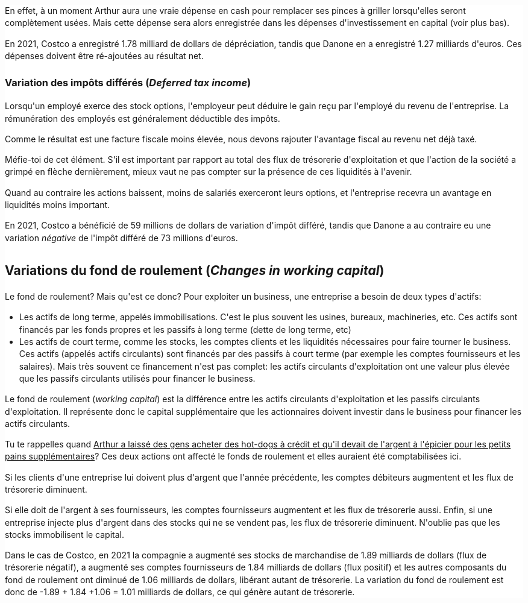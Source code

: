 En effet, à un moment Arthur aura une vraie dépense en cash pour remplacer ses pinces à griller lorsqu'elles seront complètement usées. Mais cette dépense sera alors enregistrée dans les dépenses d'investissement en capital (voir plus bas).

En 2021, Costco a enregistré 1.78 milliard de dollars de dépréciation, tandis que Danone en a enregistré 1.27 milliards d'euros. Ces dépenses doivent être ré-ajoutées au résultat net. 

### Variation des impôts différés (*Deferred tax income*)

Lorsqu'un employé exerce des stock options, l'employeur peut déduire le gain reçu par l'employé du revenu de l'entreprise. La rémunération des employés est généralement déductible des impôts. 

Comme le résultat est une facture fiscale moins élevée, nous devons rajouter l'avantage fiscal au revenu net déjà taxé.

Méfie-toi de cet élément. S'il est important par rapport au total des flux de trésorerie d'exploitation et que l'action de la société a grimpé en flèche dernièrement, mieux vaut ne pas compter sur la présence de ces liquidités à l'avenir.

Quand au contraire les actions baissent, moins de salariés exerceront leurs options, et l'entreprise recevra un avantage en liquidités moins important. 

En 2021, Costco a bénéficié de 59 millions de dollars de variation d'impôt différé, tandis que Danone a au contraire eu une  variation *négative* de l'impôt différé de 73 millions d'euros.

## Variations du fond de roulement (*Changes in working capital*)

Le fond de roulement? Mais qu'est ce donc? Pour exploiter un business, une entreprise a besoin de deux types d'actifs:
- Les actifs de long terme, appelés immobilisations. C'est le plus souvent les usines, bureaux, machineries, etc. Ces actifs sont financés par les fonds propres et les passifs à long terme (dette de long terme, etc)
- Les actifs de court terme, comme les stocks, les comptes clients et les liquidités nécessaires pour faire tourner le business. Ces actifs (appelés actifs circulants) sont financés par des passifs à court terme (par exemple les comptes fournisseurs et les salaires). Mais très souvent ce financement n'est pas complet: les actifs circulants d'exploitation ont une valeur plus élevée que les passifs circulants utilisés pour financer le business.

Le fond de roulement (*working capital*) est la différence entre les actifs circulants d'exploitation et les passifs circulants d'exploitation. Il représente donc le capital supplémentaire que les actionnaires doivent investir dans le business pour financer les actifs circulants.

Tu te rappelles quand [Arthur a laissé des gens acheter des hot-dogs à crédit et qu'il devait de l'argent à l'épicier pour les petits pains supplémentaires](https://investi.cash/cest-quoi-un-business/)? Ces deux actions ont affecté le fonds de roulement et elles auraient été comptabilisées ici.

Si les clients d'une entreprise lui doivent plus d'argent que l'année précédente, les comptes débiteurs augmentent et les flux de trésorerie diminuent.

Si elle doit de l'argent à ses fournisseurs, les comptes fournisseurs augmentent et les flux de trésorerie aussi. Enfin, si une entreprise injecte plus d'argent dans des stocks qui ne se vendent pas, les flux de trésorerie diminuent. N'oublie pas que les stocks immobilisent le capital.

Dans le cas de Costco, en 2021 la compagnie a augmenté ses stocks de marchandise de 1.89 milliards de dollars (flux de trésorerie négatif), a augmenté ses comptes fournisseurs de 1.84 milliards de dollars (flux positif) et les autres composants du fond de roulement ont diminué de 1.06 milliards de dollars, libérant autant de trésorerie. La variation du fond de roulement est donc de -1.89 + 1.84 +1.06 = 1.01 milliards de dollars, ce qui génère autant de trésorerie.
